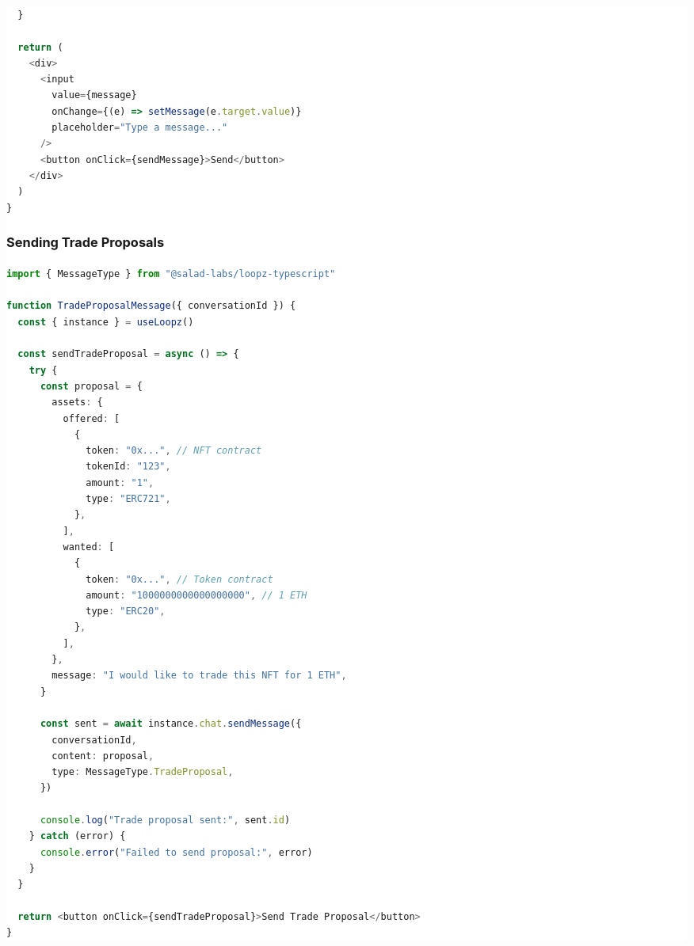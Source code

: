 ```typescript
  }

  return (
    <div>
      <input
        value={message}
        onChange={(e) => setMessage(e.target.value)}
        placeholder="Type a message..."
      />
      <button onClick={sendMessage}>Send</button>
    </div>
  )
}
```

### Sending Trade Proposals

```typescript
import { MessageType } from "@salad-labs/loopz-typescript"

function TradeProposalMessage({ conversationId }) {
  const { instance } = useLoopz()

  const sendTradeProposal = async () => {
    try {
      const proposal = {
        assets: {
          offered: [
            {
              token: "0x...", // NFT contract
              tokenId: "123",
              amount: "1",
              type: "ERC721",
            },
          ],
          wanted: [
            {
              token: "0x...", // Token contract
              amount: "1000000000000000000", // 1 ETH
              type: "ERC20",
            },
          ],
        },
        message: "I would like to trade this NFT for 1 ETH",
      }

      const sent = await instance.chat.sendMessage({
        conversationId,
        content: proposal,
        type: MessageType.TradeProposal,
      })

      console.log("Trade proposal sent:", sent.id)
    } catch (error) {
      console.error("Failed to send proposal:", error)
    }
  }

  return <button onClick={sendTradeProposal}>Send Trade Proposal</button>
}
```
